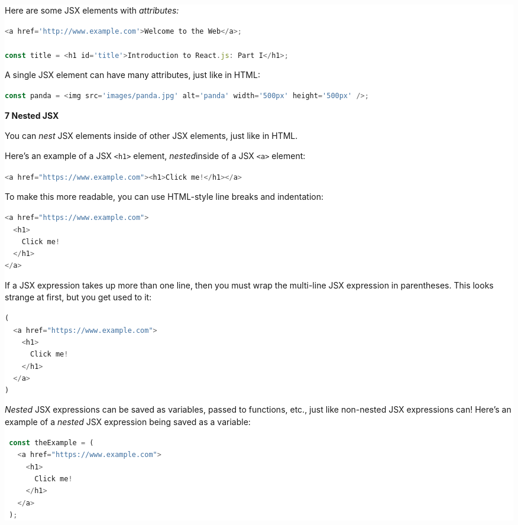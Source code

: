 Here are some JSX elements with *attributes:*

```javascript
<a href='http://www.example.com'>Welcome to the Web</a>;
 
const title = <h1 id='title'>Introduction to React.js: Part I</h1>; 
```

A single JSX element can have many attributes, just like in HTML:

```javascript
const panda = <img src='images/panda.jpg' alt='panda' width='500px' height='500px' />;
```



**7 Nested JSX**

You can *nest* JSX elements inside of other JSX elements, just like in HTML.

Here’s an example of a JSX `<h1>` element, *nested*inside of a JSX `<a>` element:

```javascript
<a href="https://www.example.com"><h1>Click me!</h1></a>
```

To make this more readable, you can use HTML-style line breaks and indentation:

```javascript
<a href="https://www.example.com">
  <h1>
    Click me!
  </h1>
</a>
```

If a JSX expression takes up more than one line, then you must wrap the multi-line JSX expression in parentheses. This looks strange at first, but you get used to it:

```javascript
(
  <a href="https://www.example.com">
    <h1>
      Click me!
    </h1>
  </a>
)
```

*Nested* JSX expressions can be saved as variables, passed to functions, etc., just like non-nested JSX expressions can! Here’s an example of a *nested* JSX expression being saved as a variable: 

```javascript
 const theExample = (
   <a href="https://www.example.com">
     <h1>
       Click me!
     </h1>
   </a>
 );
```
